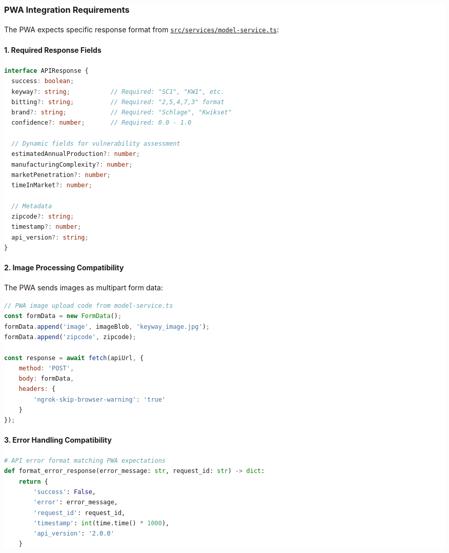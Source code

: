 ### PWA Integration Requirements

The PWA expects specific response format from [`src/services/model-service.ts`](../src/services/model-service.ts):

#### 1. **Required Response Fields**

```typescript
interface APIResponse {
  success: boolean;
  keyway?: string;           // Required: "SC1", "KW1", etc.
  bitting?: string;          // Required: "2,5,4,7,3" format
  brand?: string;            // Required: "Schlage", "Kwikset"
  confidence?: number;       // Required: 0.0 - 1.0
  
  // Dynamic fields for vulnerability assessment
  estimatedAnnualProduction?: number;
  manufacturingComplexity?: number;
  marketPenetration?: number;
  timeInMarket?: number;
  
  // Metadata
  zipcode?: string;
  timestamp?: number;
  api_version?: string;
}
```

#### 2. **Image Processing Compatibility**

The PWA sends images as multipart form data:

```javascript
// PWA image upload code from model-service.ts
const formData = new FormData();
formData.append('image', imageBlob, 'keyway_image.jpg');
formData.append('zipcode', zipcode);

const response = await fetch(apiUrl, {
    method: 'POST',
    body: formData,
    headers: {
        'ngrok-skip-browser-warning': 'true'
    }
});
```

#### 3. **Error Handling Compatibility**

```python
# API error format matching PWA expectations
def format_error_response(error_message: str, request_id: str) -> dict:
    return {
        'success': False,
        'error': error_message,
        'request_id': request_id,
        'timestamp': int(time.time() * 1000),
        'api_version': '2.0.0'
    }
```
